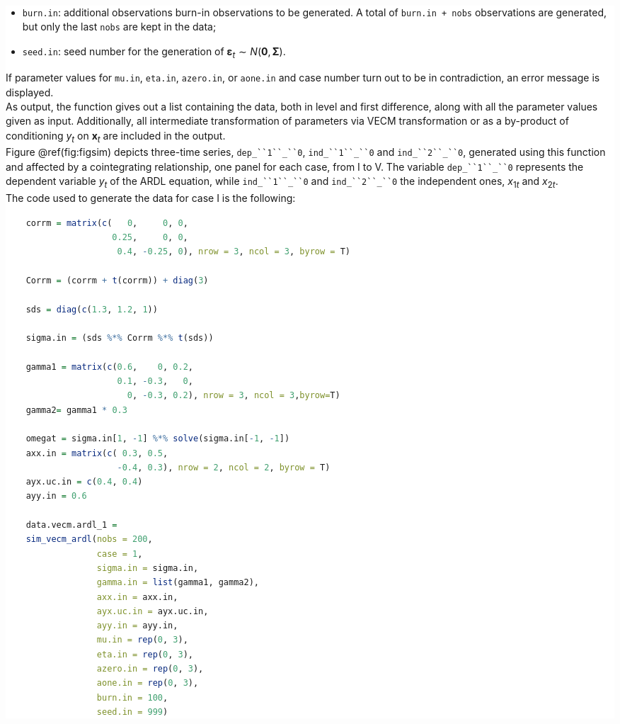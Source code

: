 -   `burn.in`: additional observations burn-in observations to be
    generated. A total of `burn.in + nobs` observations are generated,
    but only the last `nobs` are kept in the data;

-   `seed.in`: seed number for the generation of
    $\boldsymbol{\varepsilon}_{t}\sim N(\mathbf 0,\boldsymbol\Sigma)$.

If parameter values for `mu.in`, `eta.in`, `azero.in`, or `aone.in` and
case number turn out to be in contradiction, an error message is
displayed.\
As output, the function gives out a list containing the data, both in
level and first difference, along with all the parameter values given as
input. Additionally, all intermediate transformation of parameters via
VECM transformation or as a by-product of conditioning $y_{t}$ on
$\mathbf{x}_{t}$ are included in the output.\
Figure \@ref(fig:figsim) depicts three-time series, `dep_``1``_``0`,
`ind_``1``_``0` and `ind_``2``_``0`, generated using this function and
affected by a cointegrating relationship, one panel for each case, from
I to V. The variable `dep_``1``_``0` represents the dependent variable
$y_t$ of the ARDL equation, while `ind_``1``_``0` and `ind_``2``_``0`
the independent ones, $x_{1t}$ and $x_{2t}$.\
The code used to generate the data for case I is the following:

``` r
    corrm = matrix(c(   0,     0, 0,
                     0.25,     0, 0,
                      0.4, -0.25, 0), nrow = 3, ncol = 3, byrow = T)

    Corrm = (corrm + t(corrm)) + diag(3)

    sds = diag(c(1.3, 1.2, 1))

    sigma.in = (sds %*% Corrm %*% t(sds))

    gamma1 = matrix(c(0.6,    0, 0.2,
                      0.1, -0.3,   0,
                        0, -0.3, 0.2), nrow = 3, ncol = 3,byrow=T)
    gamma2= gamma1 * 0.3

    omegat = sigma.in[1, -1] %*% solve(sigma.in[-1, -1])
    axx.in = matrix(c( 0.3, 0.5,
                      -0.4, 0.3), nrow = 2, ncol = 2, byrow = T)
    ayx.uc.in = c(0.4, 0.4)
    ayy.in = 0.6

    data.vecm.ardl_1 =
    sim_vecm_ardl(nobs = 200,
                  case = 1,
                  sigma.in = sigma.in,
                  gamma.in = list(gamma1, gamma2),
                  axx.in = axx.in,
                  ayx.uc.in = ayx.uc.in,
                  ayy.in = ayy.in,
                  mu.in = rep(0, 3),
                  eta.in = rep(0, 3),
                  azero.in = rep(0, 3),
                  aone.in = rep(0, 3),
                  burn.in = 100,
                  seed.in = 999)
```


[^1]: The `R` packages, either used in the creation of
[^2]: If the explanatory variables are stationary $\mathbf{A}_{xx}$ is
[^3]: The knowledge of the rank of the cointegrating matrix is necessary
[^4]: The latter is introduced in the ARDL equation by the operation of
[^5]: In fact, as
[^6]: If the explanatory variables are stationary $\mathbf{A}_{xx}$ is